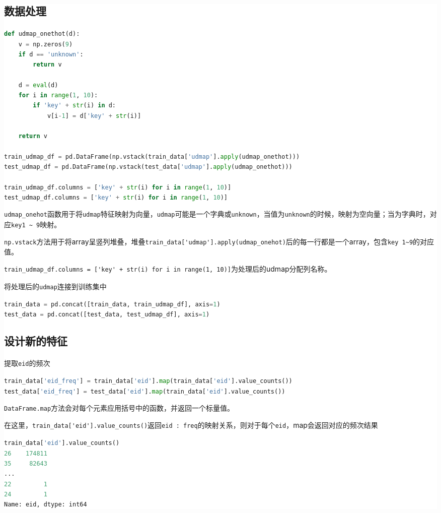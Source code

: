 

## 数据处理

```py
def udmap_onethot(d):
    v = np.zeros(9)
    if d == 'unknown':
        return v
    
    d = eval(d)
    for i in range(1, 10):
        if 'key' + str(i) in d:
            v[i-1] = d['key' + str(i)]
            
    return v

train_udmap_df = pd.DataFrame(np.vstack(train_data['udmap'].apply(udmap_onethot)))
test_udmap_df = pd.DataFrame(np.vstack(test_data['udmap'].apply(udmap_onethot)))

train_udmap_df.columns = ['key' + str(i) for i in range(1, 10)]
test_udmap_df.columns = ['key' + str(i) for i in range(1, 10)]
```



`udmap_onehot`函数用于将`udmap`特征映射为向量，`udmap`可能是一个字典或`unknown`，当值为`unknown`的时候，映射为空向量；当为字典时，对应`key1 ~ 9`映射。

`np.vstack`方法用于将array呈竖列堆叠，堆叠`train_data['udmap'].apply(udmap_onehot)`后的每一行都是一个array，包含`key 1~9`的对应值。

`train_udmap_df.columns = ['key' + str(i) for i in range(1, 10)]`为处理后的udmap分配列名称。

将处理后的`udmap`连接到训练集中

```py
train_data = pd.concat([train_data, train_udmap_df], axis=1)
test_data = pd.concat([test_data, test_udmap_df], axis=1)
```



## 设计新的特征

提取`eid`的频次

```py
train_data['eid_freq'] = train_data['eid'].map(train_data['eid'].value_counts())
test_data['eid_freq'] = test_data['eid'].map(train_data['eid'].value_counts())
```

`DataFrame.map`方法会对每个元素应用括号中的函数，并返回一个标量值。

在这里，`train_data['eid'].value_counts()`返回`eid : freq`的映射关系，则对于每个`eid`，map会返回对应的频次结果

```py
train_data['eid'].value_counts()
26    174811
35     82643
...
22         1
24         1
Name: eid, dtype: int64
```
